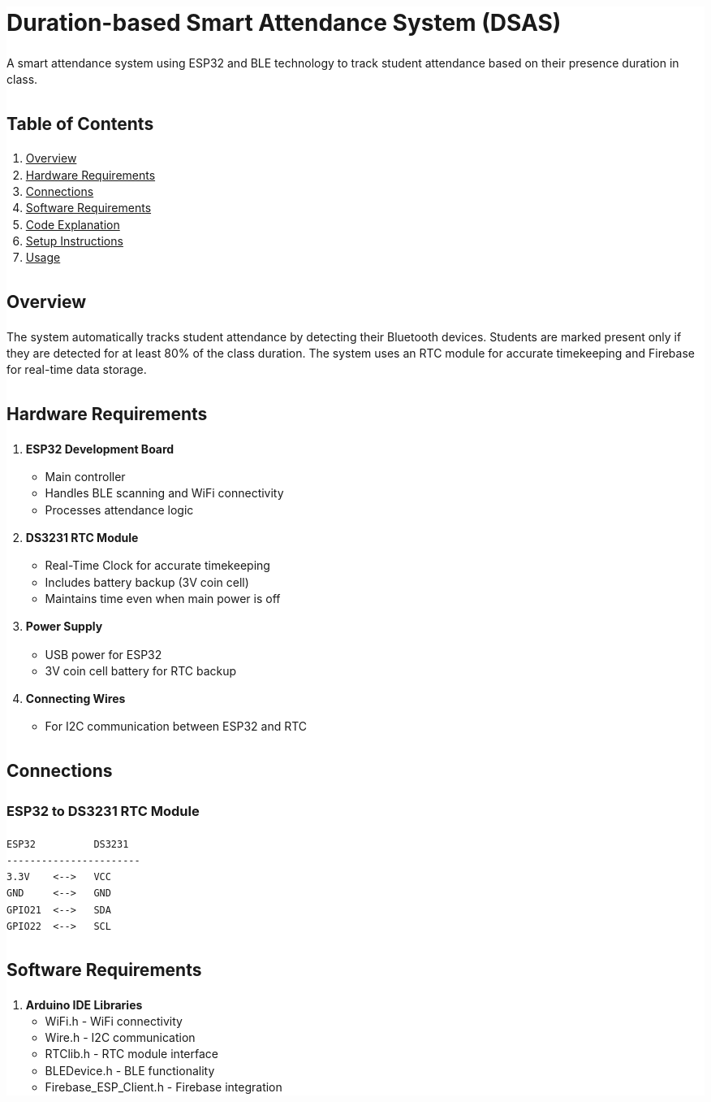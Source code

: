# Duration-based Smart Attendance System (DSAS)

A smart attendance system using ESP32 and BLE technology to track student attendance based on their presence duration in class.

## Table of Contents
1. [Overview](#overview)
2. [Hardware Requirements](#hardware-requirements)
3. [Connections](#connections)
4. [Software Requirements](#software-requirements)
5. [Code Explanation](#code-explanation)
6. [Setup Instructions](#setup-instructions)
7. [Usage](#usage)

## Overview
The system automatically tracks student attendance by detecting their Bluetooth devices. Students are marked present only if they are detected for at least 80% of the class duration. The system uses an RTC module for accurate timekeeping and Firebase for real-time data storage.

## Hardware Requirements
1. **ESP32 Development Board**
   - Main controller
   - Handles BLE scanning and WiFi connectivity
   - Processes attendance logic

2. **DS3231 RTC Module**
   - Real-Time Clock for accurate timekeeping
   - Includes battery backup (3V coin cell)
   - Maintains time even when main power is off

3. **Power Supply**
   - USB power for ESP32
   - 3V coin cell battery for RTC backup

4. **Connecting Wires**
   - For I2C communication between ESP32 and RTC

## Connections
### ESP32 to DS3231 RTC Module
```
ESP32          DS3231
-----------------------
3.3V    <-->   VCC
GND     <-->   GND
GPIO21  <-->   SDA
GPIO22  <-->   SCL
```

## Software Requirements
1. **Arduino IDE Libraries**
   - WiFi.h - WiFi connectivity
   - Wire.h - I2C communication
   - RTClib.h - RTC module interface
   - BLEDevice.h - BLE functionality
   - Firebase_ESP_Client.h - Firebase integration
